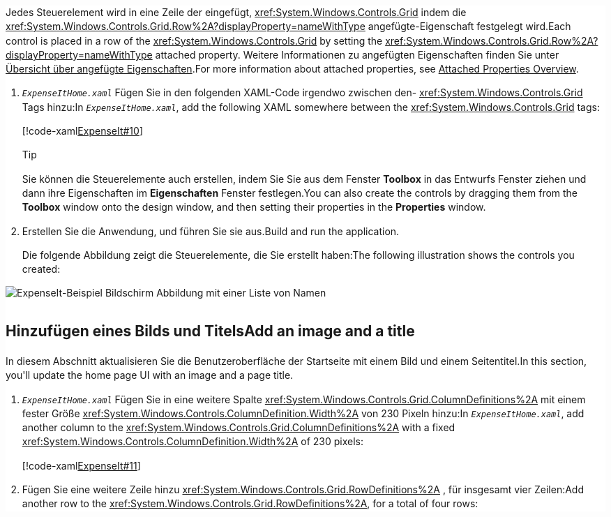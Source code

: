 <span data-ttu-id="3a7bb-235">Jedes Steuerelement wird in eine Zeile der eingefügt, <xref:System.Windows.Controls.Grid> indem die <xref:System.Windows.Controls.Grid.Row%2A?displayProperty=nameWithType> angefügte-Eigenschaft festgelegt wird.</span><span class="sxs-lookup"><span data-stu-id="3a7bb-235">Each control is placed in a row of the <xref:System.Windows.Controls.Grid> by setting the <xref:System.Windows.Controls.Grid.Row%2A?displayProperty=nameWithType> attached property.</span></span> <span data-ttu-id="3a7bb-236">Weitere Informationen zu angefügten Eigenschaften finden Sie unter [Übersicht über angefügte Eigenschaften](../advanced/attached-properties-overview.md).</span><span class="sxs-lookup"><span data-stu-id="3a7bb-236">For more information about attached properties, see [Attached Properties Overview](../advanced/attached-properties-overview.md).</span></span>

1. <span data-ttu-id="3a7bb-237">*`ExpenseItHome.xaml`* Fügen Sie in den folgenden XAML-Code irgendwo zwischen den- <xref:System.Windows.Controls.Grid> Tags hinzu:</span><span class="sxs-lookup"><span data-stu-id="3a7bb-237">In *`ExpenseItHome.xaml`*, add the following XAML somewhere between the <xref:System.Windows.Controls.Grid> tags:</span></span>

   [!code-xaml[ExpenseIt#10](~/samples/snippets/csharp/VS_Snippets_Wpf/ExpenseIt/CSharp/ExpenseIt4/ExpenseItHome.xaml#10)]

   > [!TIP]
   > <span data-ttu-id="3a7bb-238">Sie können die Steuerelemente auch erstellen, indem Sie Sie aus dem Fenster **Toolbox** in das Entwurfs Fenster ziehen und dann ihre Eigenschaften im **Eigenschaften** Fenster festlegen.</span><span class="sxs-lookup"><span data-stu-id="3a7bb-238">You can also create the controls by dragging them from the **Toolbox** window onto the design window, and then setting their properties in the **Properties** window.</span></span>

2. <span data-ttu-id="3a7bb-239">Erstellen Sie die Anwendung, und führen Sie sie aus.</span><span class="sxs-lookup"><span data-stu-id="3a7bb-239">Build and run the application.</span></span>

    <span data-ttu-id="3a7bb-240">Die folgende Abbildung zeigt die Steuerelemente, die Sie erstellt haben:</span><span class="sxs-lookup"><span data-stu-id="3a7bb-240">The following illustration shows the controls you created:</span></span>

![ExpenseIt-Beispiel Bildschirm Abbildung mit einer Liste von Namen](./media/walkthrough-my-first-wpf-desktop-application/add-application-controls.png)

## <a name="add-an-image-and-a-title"></a><span data-ttu-id="3a7bb-242">Hinzufügen eines Bilds und Titels</span><span class="sxs-lookup"><span data-stu-id="3a7bb-242">Add an image and a title</span></span>

<span data-ttu-id="3a7bb-243">In diesem Abschnitt aktualisieren Sie die Benutzeroberfläche der Startseite mit einem Bild und einem Seitentitel.</span><span class="sxs-lookup"><span data-stu-id="3a7bb-243">In this section, you'll update the home page UI with an image and a page title.</span></span>

1. <span data-ttu-id="3a7bb-244">*`ExpenseItHome.xaml`* Fügen Sie in eine weitere Spalte <xref:System.Windows.Controls.Grid.ColumnDefinitions%2A> mit einem fester Größe <xref:System.Windows.Controls.ColumnDefinition.Width%2A> von 230 Pixeln hinzu:</span><span class="sxs-lookup"><span data-stu-id="3a7bb-244">In *`ExpenseItHome.xaml`*, add another column to the <xref:System.Windows.Controls.Grid.ColumnDefinitions%2A> with a fixed <xref:System.Windows.Controls.ColumnDefinition.Width%2A> of 230 pixels:</span></span>

    [!code-xaml[ExpenseIt#11](~/samples/snippets/csharp/VS_Snippets_Wpf/ExpenseIt/CSharp/ExpenseIt9/ExpenseItHome.xaml?highlight=2#NewColumn)]

2. <span data-ttu-id="3a7bb-245">Fügen Sie eine weitere Zeile hinzu <xref:System.Windows.Controls.Grid.RowDefinitions%2A> , für insgesamt vier Zeilen:</span><span class="sxs-lookup"><span data-stu-id="3a7bb-245">Add another row to the <xref:System.Windows.Controls.Grid.RowDefinitions%2A>, for a total of four rows:</span></span>
